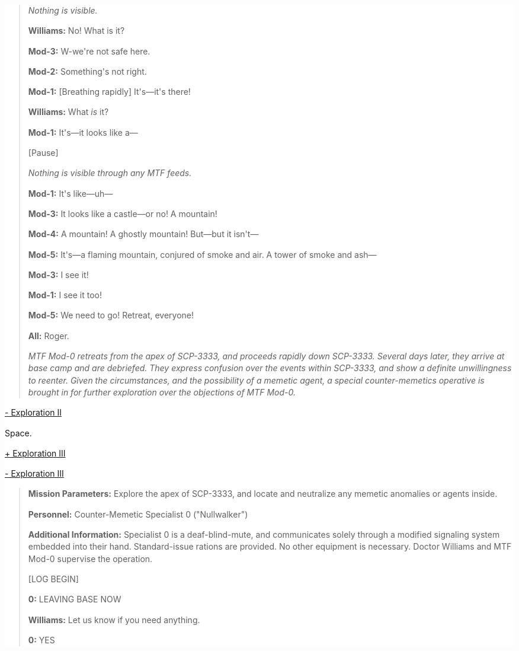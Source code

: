 > 
> _Nothing is visible._
> 
> **Williams:** No! What is it?
> 
> **Mod-3:** W-we're not safe here.
> 
> **Mod-2:** Something's not right.
> 
> **Mod-1:** \[Breathing rapidly\] It's—it's there!
> 
> **Williams:** What _is_ it?
> 
> **Mod-1:** It's—it looks like a—
> 
> \[Pause\]
> 
> _Nothing is visible through any MTF feeds._
> 
> **Mod-1:** It's like—uh—
> 
> **Mod-3:** It looks like a castle—or no! A mountain!
> 
> **Mod-4:** A mountain! A ghostly mountain! But—but it isn't—
> 
> **Mod-5:** It's—a flaming mountain, conjured of smoke and air. A tower of smoke and ash—
> 
> **Mod-3:** I see it!
> 
> **Mod-1:** I see it too!
> 
> **Mod-5:** We need to go! Retreat, everyone!
> 
> **All:** Roger.
> 
> _MTF Mod-0 retreats from the apex of SCP-3333, and proceeds rapidly down SCP-3333. Several days later, they arrive at base camp and are debriefed. They express confusion over the events within SCP-3333, and show a definite unwillingness to reenter. Given the circumstances, and the possibility of a memetic agent, a special counter-memetics operative is brought in for further exploration over the objections of MTF Mod-0._

[\- Exploration II](javascript:;)

  
Space.

[+ Exploration III](javascript:;)

[\- Exploration III](javascript:;)

> **Mission Parameters:** Explore the apex of SCP-3333, and locate and neutralize any memetic anomalies or agents inside.
> 
> **Personnel:** Counter-Memetic Specialist 0 ("Nullwalker")
> 
> **Additional Information:** Specialist 0 is a deaf-blind-mute, and communicates solely through a modified signaling system embedded into their hand. Standard-issue rations are provided. No other equipment is necessary. Doctor Williams and MTF Mod-0 supervise the operation.
> 
> \[LOG BEGIN\]
> 
> **0:** LEAVING BASE NOW
> 
> **Williams:** Let us know if you need anything.
> 
> **0:** YES